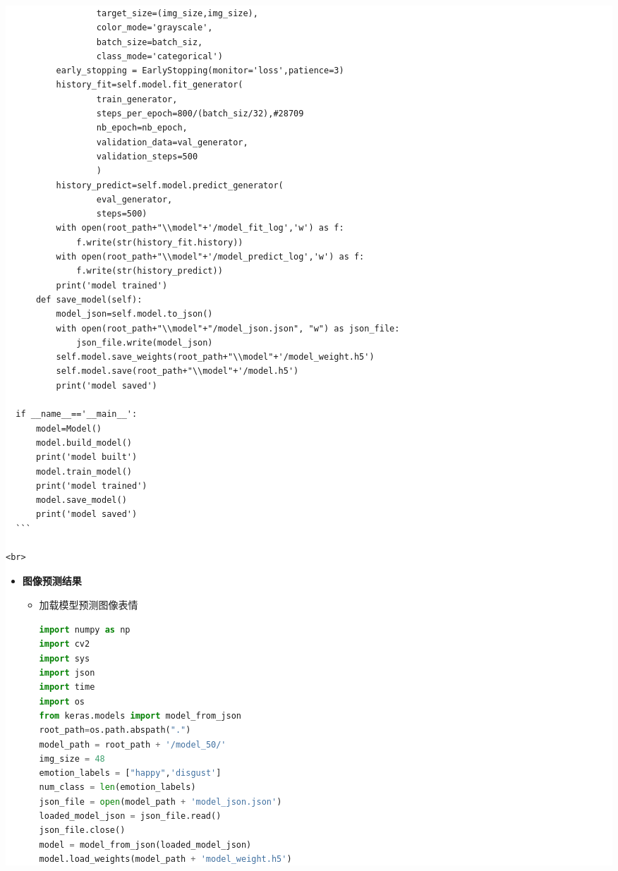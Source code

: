                       target_size=(img_size,img_size),
                      color_mode='grayscale',
                      batch_size=batch_siz,
                      class_mode='categorical')
              early_stopping = EarlyStopping(monitor='loss',patience=3)
              history_fit=self.model.fit_generator(
                      train_generator,
                      steps_per_epoch=800/(batch_siz/32),#28709
                      nb_epoch=nb_epoch,
                      validation_data=val_generator,
                      validation_steps=500
                      )
              history_predict=self.model.predict_generator(
                      eval_generator,
                      steps=500)
              with open(root_path+"\\model"+'/model_fit_log','w') as f:
                  f.write(str(history_fit.history))
              with open(root_path+"\\model"+'/model_predict_log','w') as f:
                  f.write(str(history_predict))
              print('model trained')
          def save_model(self):
              model_json=self.model.to_json()
              with open(root_path+"\\model"+"/model_json.json", "w") as json_file:
                  json_file.write(model_json)
              self.model.save_weights(root_path+"\\model"+'/model_weight.h5')
              self.model.save(root_path+"\\model"+'/model.h5')
              print('model saved')
      
      if __name__=='__main__':
          model=Model()
          model.build_model()
          print('model built')
          model.train_model()
          print('model trained')
          model.save_model()
          print('model saved')
      ```

    <br>

  + **图像预测结果**

    + 加载模型预测图像表情

      ```python
      import numpy as np
      import cv2
      import sys
      import json
      import time
      import os
      from keras.models import model_from_json
      root_path=os.path.abspath(".")
      model_path = root_path + '/model_50/'
      img_size = 48
      emotion_labels = ["happy",'disgust']
      num_class = len(emotion_labels)
      json_file = open(model_path + 'model_json.json')
      loaded_model_json = json_file.read()
      json_file.close()
      model = model_from_json(loaded_model_json)
      model.load_weights(model_path + 'model_weight.h5')
      